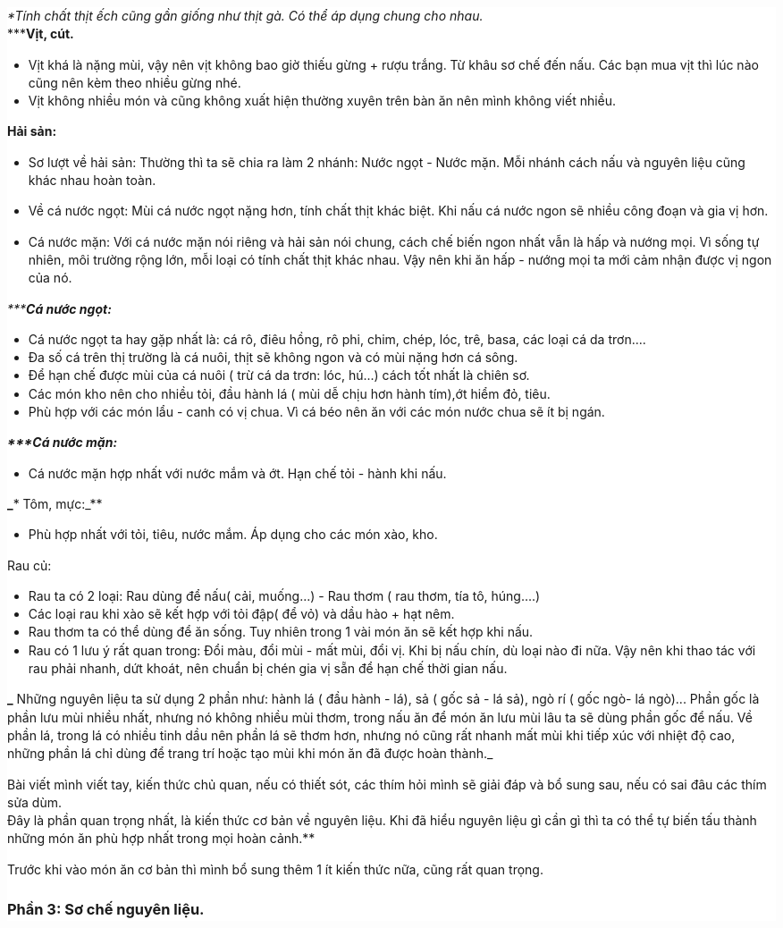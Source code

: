 _*Tính chất thịt ếch cũng gần giống như thịt gà. Có thể áp dụng chung cho nhau._  
*****Vịt, cút.**  

- Vịt khá là nặng mùi, vậy nên vịt không bao giờ thiếu gừng + rượu trắng. Từ khâu sơ chế đến nấu. Các bạn mua vịt thì lúc nào cũng nên kèm theo nhiều gừng nhé.
- Vịt không nhiều món và cũng không xuất hiện thường xuyên trên bàn ăn nên mình không viết nhiều.

  
**Hải sản:**  
- Sơ lượt về hải sản: Thường thì ta sẽ chia ra làm 2 nhánh: Nước ngọt - Nước mặn. Mỗi nhánh cách nấu và nguyên liệu cũng khác nhau hoàn toàn.  

- Về cá nước ngọt: Mùi cá nước ngọt nặng hơn, tính chất thịt khác biệt. Khi nấu cá nước ngon sẽ nhiều công đoạn và gia vị hơn.
- Cá nước mặn: Với cá nước mặn nói riêng và hải sản nói chung, cách chế biến ngon nhất vẫn là hấp và nướng mọi. Vì sống tự nhiên, môi trường rộng lớn, mỗi loại có tính chất thịt khác nhau. Vậy nên khi ăn hấp - nướng mọi ta mới cảm nhận được vị ngon của nó.

  
_*****Cá nước ngọt:**_  

- Cá nước ngọt ta hay gặp nhất là: cá rô, điêu hồng, rô phi, chim, chép, lóc, trê, basa, các loại cá da trơn....
- Đa số cá trên thị trường là cá nuôi, thịt sẽ không ngon và có mùi nặng hơn cá sông.
- Để hạn chế được mùi của cá nuôi ( trừ cá da trơn: lóc, hú...) cách tốt nhất là chiên sơ.
- Các món kho nên cho nhiều tỏi, đầu hành lá ( mùi dễ chịu hơn hành tím),ớt hiểm đỏ, tiêu.
- Phù hợp với các món lẩu - canh có vị chua. Vì cá béo nên ăn với các món nước chua sẽ ít bị ngán.

  
**_***Cá nước mặn:_**  
+ Cá nước mặn hợp nhất với nước mắm và ớt. Hạn chế tỏi - hành khi nấu.  
  
**_*** Tôm, mực:_**  
+ Phù hợp nhất với tỏi, tiêu, nước mắm. Áp dụng cho các món xào, kho.  
  
Rau củ:  

- Rau ta có 2 loại: Rau dùng để nấu( cải, muống...) - Rau thơm ( rau thơm, tía tô, húng....)
- Các loại rau khi xào sẽ kết hợp với tỏi đập( để vỏ) và dầu hào + hạt nêm.
- Rau thơm ta có thể dùng để ăn sống. Tuy nhiên trong 1 vài món ăn sẽ kết hợp khi nấu.
- Rau có 1 lưu ý rất quan trong: Đổi màu, đổi mùi - mất mùi, đổi vị. Khi bị nấu chín, dù loại nào đi nữa. Vậy nên khi thao tác với rau phải nhanh, dứt khoát, nên chuẩn bị chén gia vị sẵn để hạn chế thời gian nấu.

**_** Những nguyên liệu ta sử dụng 2 phần như: hành lá ( đầu hành - lá), sả ( gốc sả - lá sả), ngò rí ( gốc ngò- lá ngò)... Phần gốc là phần lưu mùi nhiều nhất, nhưng nó không nhiều mùi thơm, trong nấu ăn để món ăn lưu mùi lâu ta sẽ dùng phần gốc để nấu. Về phần lá, trong lá có nhiều tinh dầu nên phần lá sẽ thơm hơn, nhưng nó cũng rất nhanh mất mùi khi tiếp xúc với nhiệt độ cao, những phần lá chỉ dùng để trang trí hoặc tạo mùi khi món ăn đã được hoàn thành._  
  
Bài viết mình viết tay, kiến thức chủ quan, nếu có thiết sót, các thím hỏi mình sẽ giải đáp và bổ sung sau, nếu có sai đâu các thím sửa dùm.  
Đây là phần quan trọng nhất, là kiến thức cơ bản về nguyên liệu. Khi đã hiểu nguyên liệu gì cần gì thì ta có thể tự biến tấu thành những món ăn phù hợp nhất trong mọi hoàn cảnh.**


Trước khi vào món ăn cơ bản thì mình bổ sung thêm 1 ít kiến thức nữa, cũng rất quan trọng.  
### **Phần 3: Sơ chế nguyên liệu.**  
  